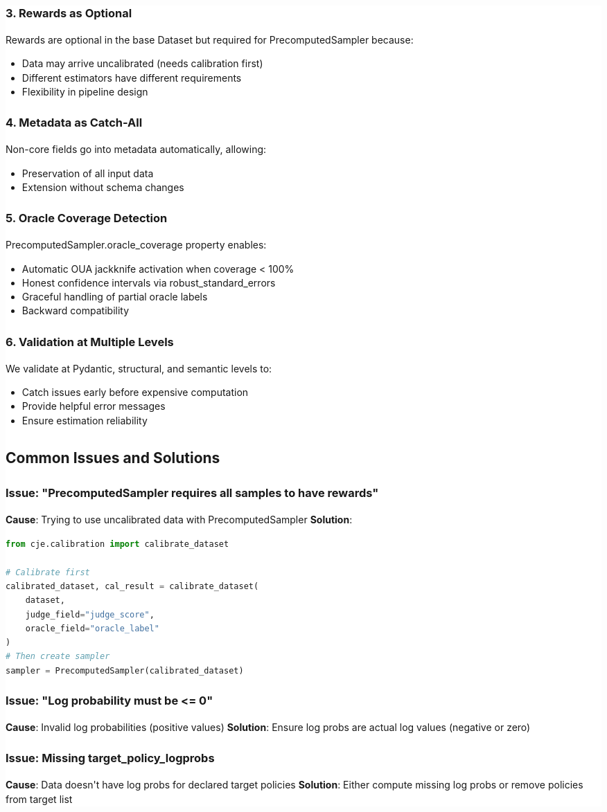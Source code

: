### 3. **Rewards as Optional**
Rewards are optional in the base Dataset but required for PrecomputedSampler because:
- Data may arrive uncalibrated (needs calibration first)
- Different estimators have different requirements
- Flexibility in pipeline design

### 4. **Metadata as Catch-All**
Non-core fields go into metadata automatically, allowing:
- Preservation of all input data
- Extension without schema changes

### 5. **Oracle Coverage Detection**
PrecomputedSampler.oracle_coverage property enables:
- Automatic OUA jackknife activation when coverage < 100%
- Honest confidence intervals via robust_standard_errors
- Graceful handling of partial oracle labels
- Backward compatibility

### 6. **Validation at Multiple Levels**
We validate at Pydantic, structural, and semantic levels to:
- Catch issues early before expensive computation
- Provide helpful error messages
- Ensure estimation reliability

## Common Issues and Solutions

### Issue: "PrecomputedSampler requires all samples to have rewards"
**Cause**: Trying to use uncalibrated data with PrecomputedSampler
**Solution**: 
```python
from cje.calibration import calibrate_dataset

# Calibrate first
calibrated_dataset, cal_result = calibrate_dataset(
    dataset,
    judge_field="judge_score",
    oracle_field="oracle_label"
)
# Then create sampler
sampler = PrecomputedSampler(calibrated_dataset)
```

### Issue: "Log probability must be <= 0"
**Cause**: Invalid log probabilities (positive values)
**Solution**: Ensure log probs are actual log values (negative or zero)

### Issue: Missing target_policy_logprobs
**Cause**: Data doesn't have log probs for declared target policies
**Solution**: Either compute missing log probs or remove policies from target list

